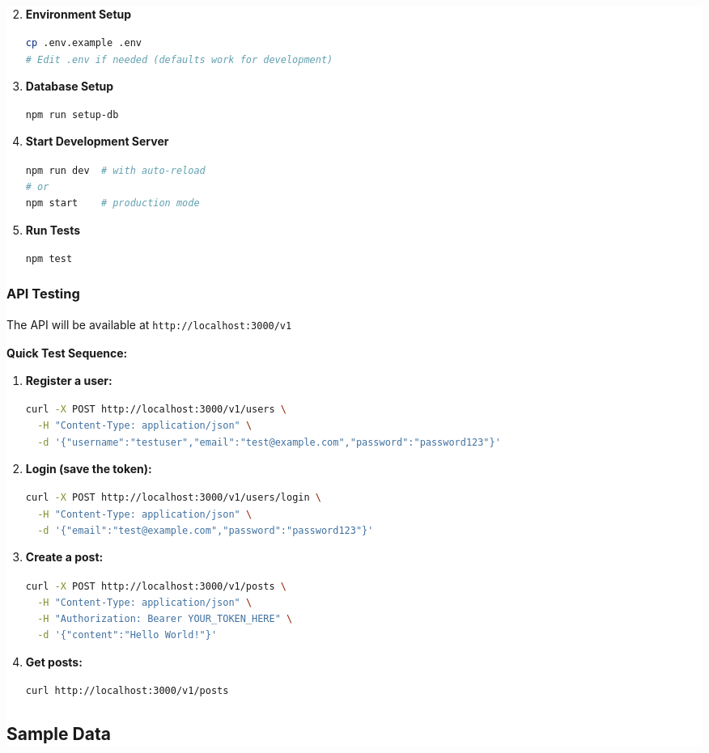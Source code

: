 2. **Environment Setup**
   ```bash
   cp .env.example .env
   # Edit .env if needed (defaults work for development)
   ```

3. **Database Setup**
   ```bash
   npm run setup-db
   ```

4. **Start Development Server**
   ```bash
   npm run dev  # with auto-reload
   # or
   npm start    # production mode
   ```

5. **Run Tests**
   ```bash
   npm test
   ```

### API Testing

The API will be available at `http://localhost:3000/v1`

**Quick Test Sequence:**

1. **Register a user:**
   ```bash
   curl -X POST http://localhost:3000/v1/users \
     -H "Content-Type: application/json" \
     -d '{"username":"testuser","email":"test@example.com","password":"password123"}'
   ```

2. **Login (save the token):**
   ```bash
   curl -X POST http://localhost:3000/v1/users/login \
     -H "Content-Type: application/json" \
     -d '{"email":"test@example.com","password":"password123"}'
   ```

3. **Create a post:**
   ```bash
   curl -X POST http://localhost:3000/v1/posts \
     -H "Content-Type: application/json" \
     -H "Authorization: Bearer YOUR_TOKEN_HERE" \
     -d '{"content":"Hello World!"}'
   ```

4. **Get posts:**
   ```bash
   curl http://localhost:3000/v1/posts
   ```

## Sample Data
